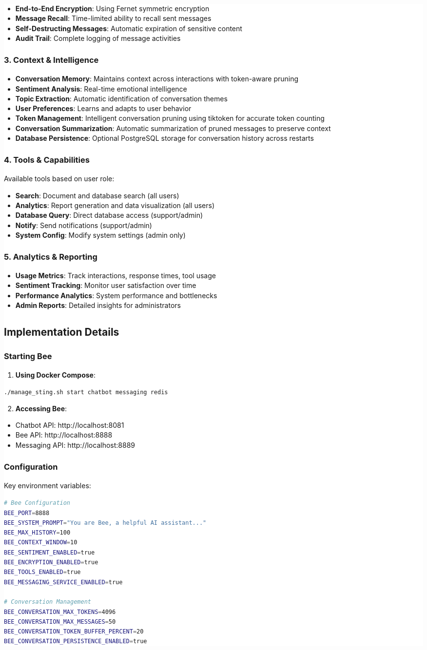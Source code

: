 - **End-to-End Encryption**: Using Fernet symmetric encryption
- **Message Recall**: Time-limited ability to recall sent messages
- **Self-Destructing Messages**: Automatic expiration of sensitive content
- **Audit Trail**: Complete logging of message activities

### 3. Context & Intelligence

- **Conversation Memory**: Maintains context across interactions with token-aware pruning
- **Sentiment Analysis**: Real-time emotional intelligence
- **Topic Extraction**: Automatic identification of conversation themes
- **User Preferences**: Learns and adapts to user behavior
- **Token Management**: Intelligent conversation pruning using tiktoken for accurate token counting
- **Conversation Summarization**: Automatic summarization of pruned messages to preserve context
- **Database Persistence**: Optional PostgreSQL storage for conversation history across restarts

### 4. Tools & Capabilities

Available tools based on user role:

- **Search**: Document and database search (all users)
- **Analytics**: Report generation and data visualization (all users)
- **Database Query**: Direct database access (support/admin)
- **Notify**: Send notifications (support/admin)
- **System Config**: Modify system settings (admin only)

### 5. Analytics & Reporting

- **Usage Metrics**: Track interactions, response times, tool usage
- **Sentiment Tracking**: Monitor user satisfaction over time
- **Performance Analytics**: System performance and bottlenecks
- **Admin Reports**: Detailed insights for administrators

## Implementation Details

### Starting Bee

1. **Using Docker Compose**:
```bash
./manage_sting.sh start chatbot messaging redis
```

2. **Accessing Bee**:
- Chatbot API: http://localhost:8081
- Bee API: http://localhost:8888
- Messaging API: http://localhost:8889

### Configuration

Key environment variables:

```bash
# Bee Configuration
BEE_PORT=8888
BEE_SYSTEM_PROMPT="You are Bee, a helpful AI assistant..."
BEE_MAX_HISTORY=100
BEE_CONTEXT_WINDOW=10
BEE_SENTIMENT_ENABLED=true
BEE_ENCRYPTION_ENABLED=true
BEE_TOOLS_ENABLED=true
BEE_MESSAGING_SERVICE_ENABLED=true

# Conversation Management
BEE_CONVERSATION_MAX_TOKENS=4096
BEE_CONVERSATION_MAX_MESSAGES=50
BEE_CONVERSATION_TOKEN_BUFFER_PERCENT=20
BEE_CONVERSATION_PERSISTENCE_ENABLED=true
```